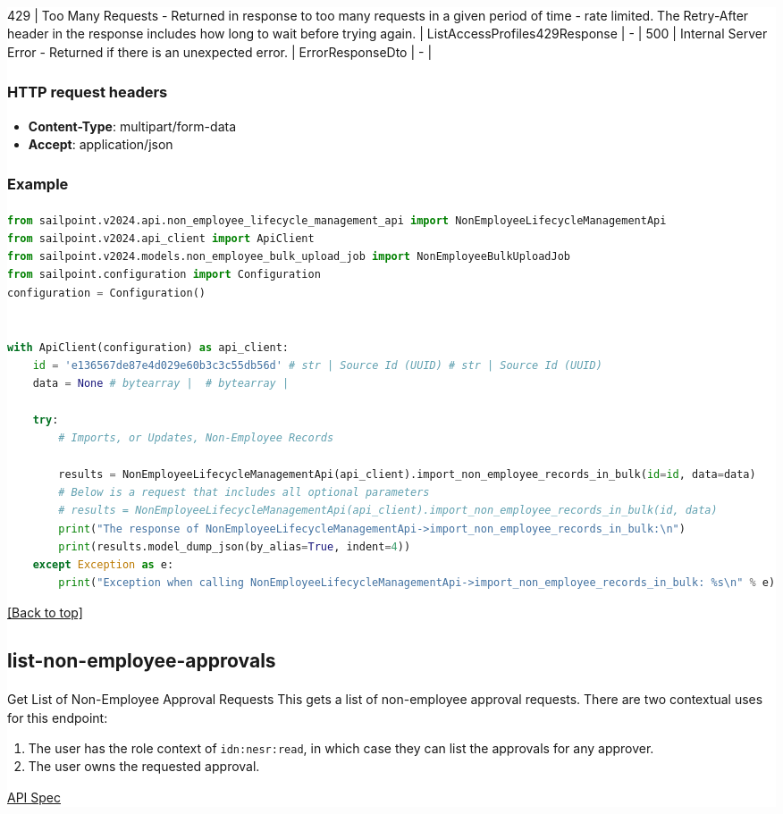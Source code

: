 429 | Too Many Requests - Returned in response to too many requests in a given period of time - rate limited. The Retry-After header in the response includes how long to wait before trying again. | ListAccessProfiles429Response |  -  |
500 | Internal Server Error - Returned if there is an unexpected error. | ErrorResponseDto |  -  |

### HTTP request headers
 - **Content-Type**: multipart/form-data
 - **Accept**: application/json

### Example

```python
from sailpoint.v2024.api.non_employee_lifecycle_management_api import NonEmployeeLifecycleManagementApi
from sailpoint.v2024.api_client import ApiClient
from sailpoint.v2024.models.non_employee_bulk_upload_job import NonEmployeeBulkUploadJob
from sailpoint.configuration import Configuration
configuration = Configuration()


with ApiClient(configuration) as api_client:
    id = 'e136567de87e4d029e60b3c3c55db56d' # str | Source Id (UUID) # str | Source Id (UUID)
    data = None # bytearray |  # bytearray | 

    try:
        # Imports, or Updates, Non-Employee Records
        
        results = NonEmployeeLifecycleManagementApi(api_client).import_non_employee_records_in_bulk(id=id, data=data)
        # Below is a request that includes all optional parameters
        # results = NonEmployeeLifecycleManagementApi(api_client).import_non_employee_records_in_bulk(id, data)
        print("The response of NonEmployeeLifecycleManagementApi->import_non_employee_records_in_bulk:\n")
        print(results.model_dump_json(by_alias=True, indent=4))
    except Exception as e:
        print("Exception when calling NonEmployeeLifecycleManagementApi->import_non_employee_records_in_bulk: %s\n" % e)
```



[[Back to top]](#) 

## list-non-employee-approvals
Get List of Non-Employee Approval Requests
This gets a list of non-employee approval requests.
There are two contextual uses for this endpoint:
  1. The user has the role context of `idn:nesr:read`, in which case they
can list the approvals for any approver.
  2. The user owns the requested approval.

[API Spec](https://developer.sailpoint.com/docs/api/v2024/list-non-employee-approvals)
